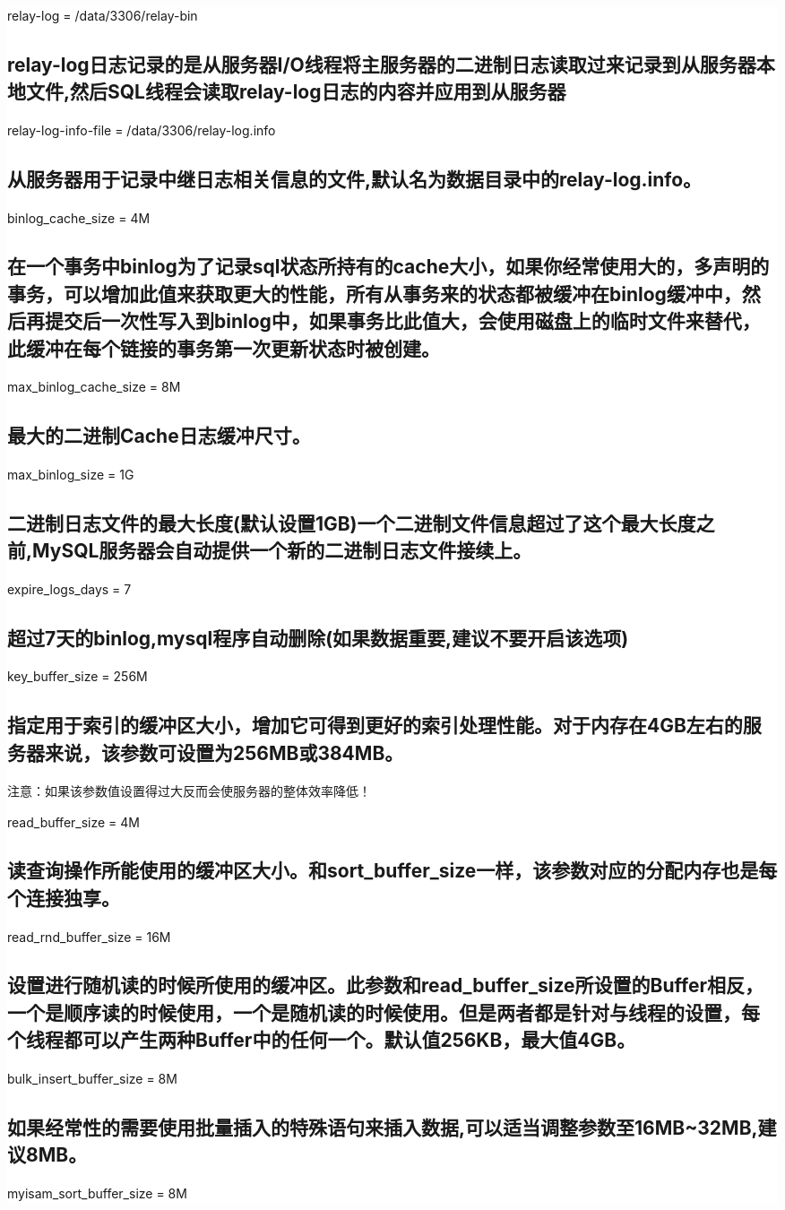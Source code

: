 relay-log = /data/3306/relay-bin

## relay-log日志记录的是从服务器I/O线程将主服务器的二进制日志读取过来记录到从服务器本地文件,然后SQL线程会读取relay-log日志的内容并应用到从服务器

relay-log-info-file = /data/3306/relay-log.info

## 从服务器用于记录中继日志相关信息的文件,默认名为数据目录中的relay-log.info。

binlog_cache_size = 4M

## 在一个事务中binlog为了记录sql状态所持有的cache大小，如果你经常使用大的，多声明的事务，可以增加此值来获取更大的性能，所有从事务来的状态都被缓冲在binlog缓冲中，然后再提交后一次性写入到binlog中，如果事务比此值大，会使用磁盘上的临时文件来替代，此缓冲在每个链接的事务第一次更新状态时被创建。

max_binlog_cache_size = 8M

## 最大的二进制Cache日志缓冲尺寸。

max_binlog_size = 1G

## 二进制日志文件的最大长度(默认设置1GB)一个二进制文件信息超过了这个最大长度之前,MySQL服务器会自动提供一个新的二进制日志文件接续上。

expire_logs_days = 7

## 超过7天的binlog,mysql程序自动删除(如果数据重要,建议不要开启该选项)

key_buffer_size = 256M

## 指定用于索引的缓冲区大小，增加它可得到更好的索引处理性能。对于内存在4GB左右的服务器来说，该参数可设置为256MB或384MB。

注意：如果该参数值设置得过大反而会使服务器的整体效率降低！

read_buffer_size = 4M
## 读查询操作所能使用的缓冲区大小。和sort_buffer_size一样，该参数对应的分配内存也是每个连接独享。

read_rnd_buffer_size = 16M

## 设置进行随机读的时候所使用的缓冲区。此参数和read_buffer_size所设置的Buffer相反，一个是顺序读的时候使用，一个是随机读的时候使用。但是两者都是针对与线程的设置，每个线程都可以产生两种Buffer中的任何一个。默认值256KB，最大值4GB。

bulk_insert_buffer_size = 8M

## 如果经常性的需要使用批量插入的特殊语句来插入数据,可以适当调整参数至16MB~32MB,建议8MB。

myisam_sort_buffer_size = 8M
